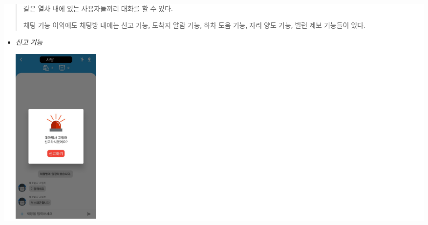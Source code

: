    > 같은 열차 내에 있는 사용자들끼리 대화를 할 수 있다.
   >
   > 채팅 기능 이외에도 채팅방 내에는 신고 기능, 도착지 알람 기능, 하차 도움 기능, 자리 양도 기능, 빌런 제보 기능들이 있다.

   - *신고 기능*

     <img src="README.assets/image-20221120212917397.png" alt="image-20221120212917397" style="zoom:33%;" />
